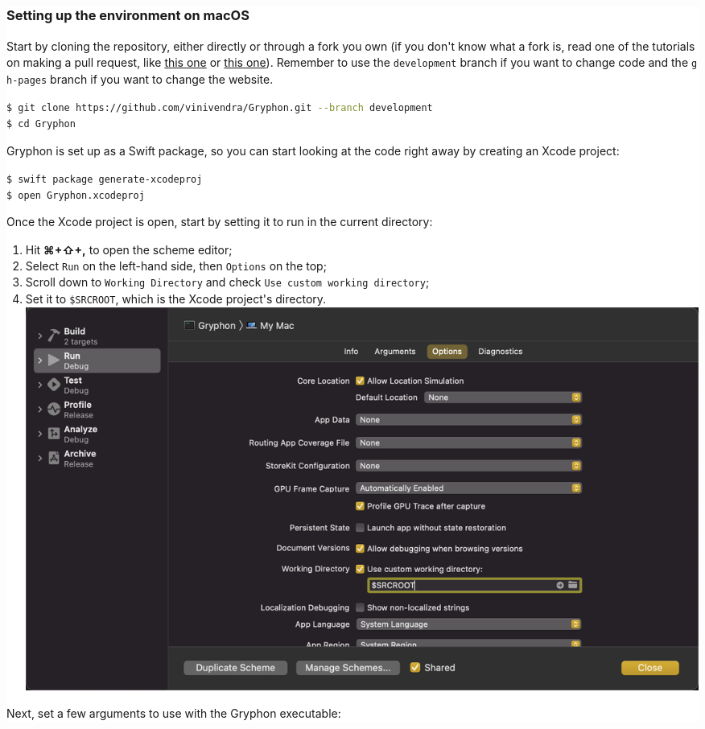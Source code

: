 ### Setting up the environment on macOS

Start by cloning the repository, either directly or through a fork you own (if you don't know what a fork is, read one of the tutorials on making a pull request, like [this one](http://www.firsttimersonly.com/) or [this one](http://makeapullrequest.com/)). Remember to use the `development` branch if you want to change code and the `gh-pages` branch if you want to change the website.

```` bash
$ git clone https://github.com/vinivendra/Gryphon.git --branch development
$ cd Gryphon
````

Gryphon is set up as a Swift package, so you can start looking at the code right away by creating an Xcode project:

```` bash
$ swift package generate-xcodeproj
$ open Gryphon.xcodeproj
````

Once the Xcode project is open, start by setting it to run in the current directory:

1. Hit **⌘+⇧+,** to open the scheme editor;
2. Select `Run` on the left-hand side, then `Options` on the top;
3. Scroll down to `Working Directory` and check `Use custom working directory`;
4. Set it to `$SRCROOT`, which is the Xcode project's directory.
    ![The working directory option in Xcode's scheme editor](assets/images/contributing/contributing1.png)

Next, set a few arguments to use with the Gryphon executable:
